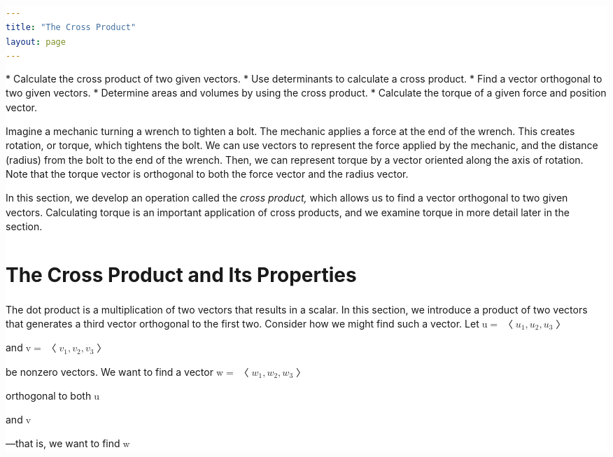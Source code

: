 ```yaml
---
title: "The Cross Product"
layout: page
---
```



<div data-type="abstract" markdown="1">
* Calculate the cross product of two given vectors.
* Use determinants to calculate a cross product.
* Find a vector orthogonal to two given vectors.
* Determine areas and volumes by using the cross product.
* Calculate the torque of a given force and position vector.

</div>

Imagine a mechanic turning a wrench to tighten a bolt. The mechanic applies a force at the end of the wrench. This creates rotation, or torque, which tightens the bolt. We can use vectors to represent the force applied by the mechanic, and the distance (radius) from the bolt to the end of the wrench. Then, we can represent torque by a vector oriented along the axis of rotation. Note that the torque vector is orthogonal to both the force vector and the radius vector.

In this section, we develop an operation called the *cross product,* which allows us to find a vector orthogonal to two given vectors. Calculating torque is an important application of cross products, and we examine torque in more detail later in the section.

# The Cross Product and Its Properties

The dot product is a multiplication of two vectors that results in a scalar. In this section, we introduce a product of two vectors that generates a third vector orthogonal to the first two. Consider how we might find such a vector. Let <math xmlns="http://www.w3.org/1998/Math/MathML"><mrow><mstyle mathvariant="bold" mathsize="normal"><mtext>u</mtext></mstyle><mo>=</mo><mrow><mo>〈</mo><mrow><msub><mi>u</mi><mn>1</mn></msub><mo>,</mo><msub><mi>u</mi><mn>2</mn></msub><mo>,</mo><msub><mi>u</mi><mn>3</mn></msub></mrow><mo>〉</mo></mrow></mrow></math>

 and <math xmlns="http://www.w3.org/1998/Math/MathML"><mrow><mstyle mathvariant="bold" mathsize="normal"><mtext>v</mtext></mstyle><mo>=</mo><mrow><mo>〈</mo><mrow><msub><mi>v</mi><mn>1</mn></msub><mo>,</mo><msub><mi>v</mi><mn>2</mn></msub><mo>,</mo><msub><mi>v</mi><mn>3</mn></msub></mrow><mo>〉</mo></mrow></mrow></math>

 be nonzero vectors. We want to find a vector <math xmlns="http://www.w3.org/1998/Math/MathML"><mrow><mstyle mathvariant="bold" mathsize="normal"><mtext>w</mtext></mstyle><mo>=</mo><mrow><mo>〈</mo><mrow><msub><mi>w</mi><mn>1</mn></msub><mo>,</mo><msub><mi>w</mi><mn>2</mn></msub><mo>,</mo><msub><mi>w</mi><mn>3</mn></msub></mrow><mo>〉</mo></mrow></mrow></math>

 orthogonal to both <math xmlns="http://www.w3.org/1998/Math/MathML"><mstyle mathvariant="bold" mathsize="normal"><mtext>u</mtext></mstyle></math>

 and <math xmlns="http://www.w3.org/1998/Math/MathML"><mstyle mathvariant="bold" mathsize="normal"><mtext>v</mtext></mstyle></math>

—that is, we want to find <math xmlns="http://www.w3.org/1998/Math/MathML"><mstyle mathvariant="bold" mathsize="normal"><mtext>w</mtext></mstyle></math>
